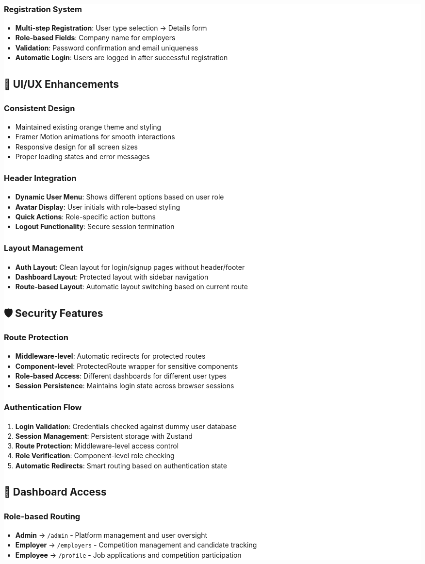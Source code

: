 ### **Registration System**
- **Multi-step Registration**: User type selection → Details form
- **Role-based Fields**: Company name for employers
- **Validation**: Password confirmation and email uniqueness
- **Automatic Login**: Users are logged in after successful registration

## 🎨 UI/UX Enhancements

### **Consistent Design**
- Maintained existing orange theme and styling
- Framer Motion animations for smooth interactions
- Responsive design for all screen sizes
- Proper loading states and error messages

### **Header Integration**
- **Dynamic User Menu**: Shows different options based on user role
- **Avatar Display**: User initials with role-based styling
- **Quick Actions**: Role-specific action buttons
- **Logout Functionality**: Secure session termination

### **Layout Management**
- **Auth Layout**: Clean layout for login/signup pages without header/footer
- **Dashboard Layout**: Protected layout with sidebar navigation
- **Route-based Layout**: Automatic layout switching based on current route

## 🛡️ Security Features

### **Route Protection**
- **Middleware-level**: Automatic redirects for protected routes
- **Component-level**: ProtectedRoute wrapper for sensitive components
- **Role-based Access**: Different dashboards for different user types
- **Session Persistence**: Maintains login state across browser sessions

### **Authentication Flow**
1. **Login Validation**: Credentials checked against dummy user database
2. **Session Management**: Persistent storage with Zustand
3. **Route Protection**: Middleware-level access control
4. **Role Verification**: Component-level role checking
5. **Automatic Redirects**: Smart routing based on authentication state

## 📱 Dashboard Access

### **Role-based Routing**
- **Admin** → `/admin` - Platform management and user oversight
- **Employer** → `/employers` - Competition management and candidate tracking
- **Employee** → `/profile` - Job applications and competition participation
